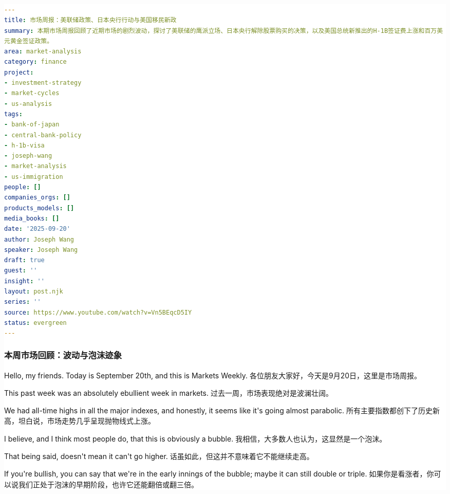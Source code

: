 ```yaml
---
title: 市场周报：美联储政策、日本央行行动与美国移民新政
summary: 本期市场周报回顾了近期市场的剧烈波动，探讨了美联储的鹰派立场、日本央行解除股票购买的决策，以及美国总统新推出的H-1B签证费上涨和百万美元黄金签证政策。
area: market-analysis
category: finance
project:
- investment-strategy
- market-cycles
- us-analysis
tags:
- bank-of-japan
- central-bank-policy
- h-1b-visa
- joseph-wang
- market-analysis
- us-immigration
people: []
companies_orgs: []
products_models: []
media_books: []
date: '2025-09-20'
author: Joseph Wang
speaker: Joseph Wang
draft: true
guest: ''
insight: ''
layout: post.njk
series: ''
source: https://www.youtube.com/watch?v=Vn5BEqcD5IY
status: evergreen
---
```

### 本周市场回顾：波动与泡沫迹象

Hello, my friends. Today is September 20th, and this is Markets Weekly.
各位朋友大家好，今天是9月20日，这里是市场周报。

This past week was an absolutely ebullient week in markets.
过去一周，市场表现绝对是波澜壮阔。

We had all-time highs in all the major indexes, and honestly, it seems like it's going almost parabolic.
所有主要指数都创下了历史新高，坦白说，市场走势几乎呈现抛物线式上涨。

I believe, and I think most people do, that this is obviously a bubble.
我相信，大多数人也认为，这显然是一个泡沫。

That being said, doesn't mean it can't go higher.
话虽如此，但这并不意味着它不能继续走高。

If you're bullish, you can say that we're in the early innings of the bubble; maybe it can still double or triple.
如果你是看涨者，你可以说我们正处于泡沫的早期阶段，也许它还能翻倍或翻三倍。

